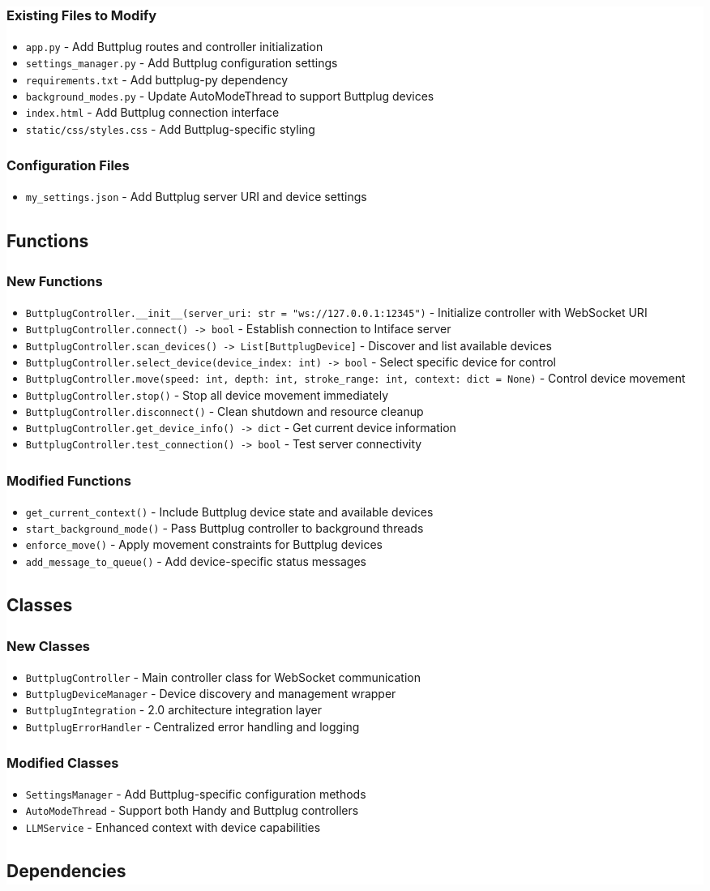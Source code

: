 ### Existing Files to Modify
- `app.py` - Add Buttplug routes and controller initialization
- `settings_manager.py` - Add Buttplug configuration settings
- `requirements.txt` - Add buttplug-py dependency
- `background_modes.py` - Update AutoModeThread to support Buttplug devices
- `index.html` - Add Buttplug connection interface
- `static/css/styles.css` - Add Buttplug-specific styling

### Configuration Files
- `my_settings.json` - Add Buttplug server URI and device settings

## Functions

### New Functions
- `ButtplugController.__init__(server_uri: str = "ws://127.0.0.1:12345")` - Initialize controller with WebSocket URI
- `ButtplugController.connect() -> bool` - Establish connection to Intiface server
- `ButtplugController.scan_devices() -> List[ButtplugDevice]` - Discover and list available devices
- `ButtplugController.select_device(device_index: int) -> bool` - Select specific device for control
- `ButtplugController.move(speed: int, depth: int, stroke_range: int, context: dict = None)` - Control device movement
- `ButtplugController.stop()` - Stop all device movement immediately
- `ButtplugController.disconnect()` - Clean shutdown and resource cleanup
- `ButtplugController.get_device_info() -> dict` - Get current device information
- `ButtplugController.test_connection() -> bool` - Test server connectivity

### Modified Functions
- `get_current_context()` - Include Buttplug device state and available devices
- `start_background_mode()` - Pass Buttplug controller to background threads
- `enforce_move()` - Apply movement constraints for Buttplug devices
- `add_message_to_queue()` - Add device-specific status messages

## Classes

### New Classes
- `ButtplugController` - Main controller class for WebSocket communication
- `ButtplugDeviceManager` - Device discovery and management wrapper
- `ButtplugIntegration` - 2.0 architecture integration layer
- `ButtplugErrorHandler` - Centralized error handling and logging

### Modified Classes
- `SettingsManager` - Add Buttplug-specific configuration methods
- `AutoModeThread` - Support both Handy and Buttplug controllers
- `LLMService` - Enhanced context with device capabilities

## Dependencies

